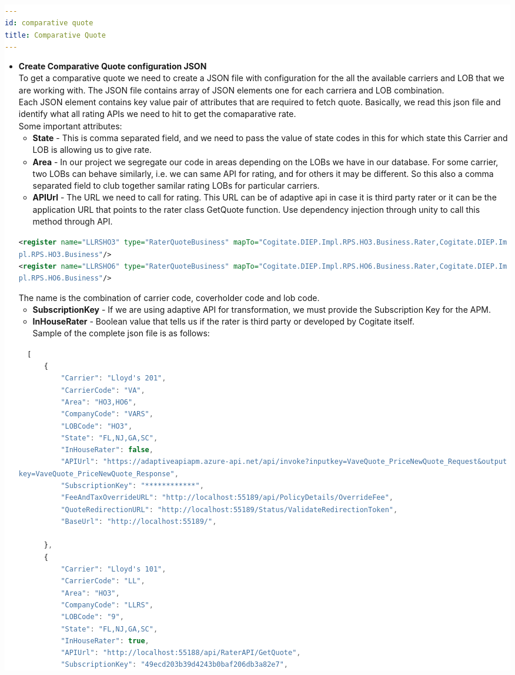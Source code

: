 ```yaml
---
id: comparative quote
title: Comparative Quote
---
```


- **Create Comparative Quote configuration JSON**  
To get a comparative quote we need to create a JSON file with configuration for the all the available carriers and LOB that we are working with. The JSON file contains array of JSON elements one for each carriera and LOB combination.  
Each JSON element contains key value pair of attributes that are required to fetch quote. Basically, we read this json file and identify what all rating APIs we need to hit to get the comaparative rate.  
Some important attributes:  
  * **State** - This is comma separated field, and we need to pass the value of state codes in this for which state this Carrier and LOB is allowing us to give rate.
  * **Area** - In our project we segregate our code in areas depending on the LOBs we have in our database. For some carrier, two LOBs can behave similarly, i.e. we can same API for rating, and for others it may be different. So this also a comma separated field to club together samilar rating LOBs for particular carriers.
  * **APIUrl** - The URL we need to call for rating. This URL can be of adaptive api in case it is third party rater or it can be the application URL that points to the rater class GetQuote function. Use dependency injection through unity to call this method through API. 
  ```xml
  <register name="LLRSHO3" type="RaterQuoteBusiness" mapTo="Cogitate.DIEP.Impl.RPS.HO3.Business.Rater,Cogitate.DIEP.Impl.RPS.HO3.Business"/>
  <register name="LLRSHO6" type="RaterQuoteBusiness" mapTo="Cogitate.DIEP.Impl.RPS.HO6.Business.Rater,Cogitate.DIEP.Impl.RPS.HO6.Business"/>
  ```
  The name is the combination of carrier code, coverholder code and lob code. 
  * **SubscriptionKey** - If we are using adaptive API for transformation, we must provide the Subscription Key for the APM.
  * **InHouseRater** - Boolean value that tells us if the rater is third party or developed by Cogitate itself.  
  Sample of the complete json file is as follows: 
  ```jsx
    [
        {
            "Carrier": "Lloyd's 201",
            "CarrierCode": "VA",
            "Area": "HO3,HO6",
            "CompanyCode": "VARS",
            "LOBCode": "HO3",
            "State": "FL,NJ,GA,SC",
            "InHouseRater": false,
            "APIUrl": "https://adaptiveapiapm.azure-api.net/api/invoke?inputkey=VaveQuote_PriceNewQuote_Request&outputkey=VaveQuote_PriceNewQuote_Response",
            "SubscriptionKey": "************",
            "FeeAndTaxOverrideURL": "http://localhost:55189/api/PolicyDetails/OverrideFee",
            "QuoteRedirectionURL": "http://localhost:55189/Status/ValidateRedirectionToken",
            "BaseUrl": "http://localhost:55189/",
            
        },
        {
            "Carrier": "Lloyd's 101",
            "CarrierCode": "LL",
            "Area": "HO3",
            "CompanyCode": "LLRS",
            "LOBCode": "9",
            "State": "FL,NJ,GA,SC",
            "InHouseRater": true,
            "APIUrl": "http://localhost:55188/api/RaterAPI/GetQuote",
            "SubscriptionKey": "49ecd203b39d4243b0baf206db3a82e7",
  ```
